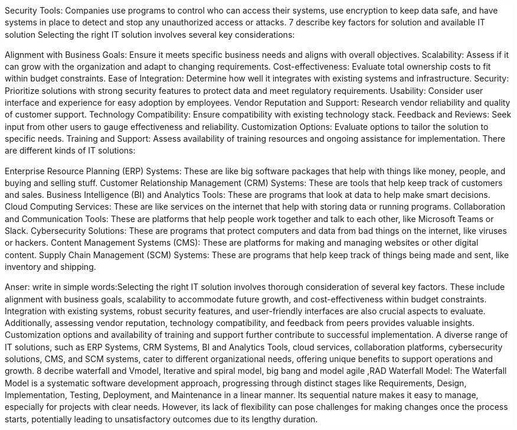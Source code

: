 Security Tools: Companies use programs to control who can access their systems, use encryption to keep data safe, and have systems in place to detect and stop any unauthorized access or attacks.
7  describe key factors for solution and available IT solution
Selecting the right IT solution involves several key considerations:

Alignment with Business Goals: Ensure it meets specific business needs and aligns with overall objectives.
Scalability: Assess if it can grow with the organization and adapt to changing requirements.
Cost-effectiveness: Evaluate total ownership costs to fit within budget constraints.
Ease of Integration: Determine how well it integrates with existing systems and infrastructure.
Security: Prioritize solutions with strong security features to protect data and meet regulatory requirements.
Usability: Consider user interface and experience for easy adoption by employees.
Vendor Reputation and Support: Research vendor reliability and quality of customer support.
Technology Compatibility: Ensure compatibility with existing technology stack.
Feedback and Reviews: Seek input from other users to gauge effectiveness and reliability.
Customization Options: Evaluate options to tailor the solution to specific needs.
Training and Support: Assess availability of training resources and ongoing assistance for implementation.
There are different kinds of IT solutions:

Enterprise Resource Planning (ERP) Systems: These are like big software packages that help with things like money, people, and buying and selling stuff.
Customer Relationship Management (CRM) Systems: These are tools that help keep track of customers and sales.
Business Intelligence (BI) and Analytics Tools: These are programs that look at data to help make smart decisions.
Cloud Computing Services: These are like services on the internet that help with storing data or running programs.
Collaboration and Communication Tools: These are platforms that help people work together and talk to each other, like Microsoft Teams or Slack.
Cybersecurity Solutions: These are programs that protect computers and data from bad things on the internet, like viruses or hackers.
Content Management Systems (CMS): These are platforms for making and managing websites or other digital content.
Supply Chain Management (SCM) Systems: These are programs that help keep track of things being made and sent, like inventory and shipping.

Anser: write in simple words:Selecting the right IT solution involves thorough consideration of several key factors. These include alignment with business goals, scalability to accommodate future growth, and cost-effectiveness within budget constraints. Integration with existing systems, robust security features, and user-friendly interfaces are also crucial aspects to evaluate. Additionally, assessing vendor reputation, technology compatibility, and feedback from peers provides valuable insights. Customization options and availability of training and support further contribute to successful implementation. A diverse range of IT solutions, such as ERP Systems, CRM Systems, BI and Analytics Tools, cloud services, collaboration platforms, cybersecurity solutions, CMS, and SCM systems, cater to different organizational needs, offering unique benefits to support operations and growth.
8 decribe waterfall and Vmodel, Iterative and spiral model, big bang and model agile ,RAD Waterfall Model:
The Waterfall Model is a systematic software development approach, progressing through distinct stages like Requirements, Design, Implementation, Testing, Deployment, and Maintenance in a linear manner. Its sequential nature makes it easy to manage, especially for projects with clear needs. However, its lack of flexibility can pose challenges for making changes once the process starts, potentially leading to unsatisfactory outcomes due to its lengthy duration.
